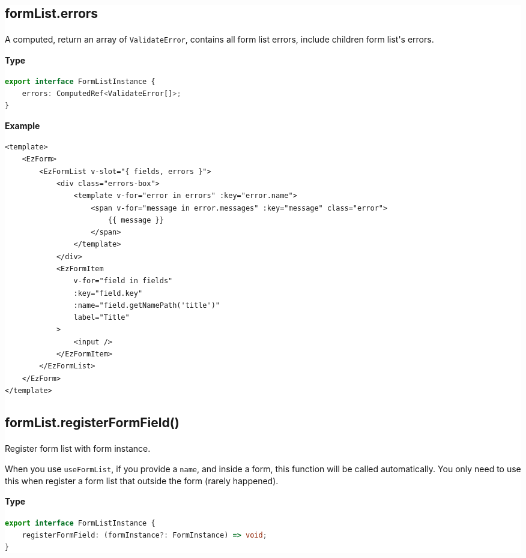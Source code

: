 ## formList.errors <Badge type="warning" text="Deprecated" />

A computed, return an array of `ValidateError`, contains all form list errors, include children form list's errors.

**Type**

```ts
export interface FormListInstance {
	errors: ComputedRef<ValidateError[]>;
}
```

**Example**

```vue
<template>
	<EzForm>
		<EzFormList v-slot="{ fields, errors }">
			<div class="errors-box">
				<template v-for="error in errors" :key="error.name">
					<span v-for="message in error.messages" :key="message" class="error">
						{{ message }}
					</span>
				</template>
			</div>
			<EzFormItem
				v-for="field in fields"
				:key="field.key"
				:name="field.getNamePath('title')"
				label="Title"
			>
				<input />
			</EzFormItem>
		</EzFormList>
	</EzForm>
</template>
```

## formList.registerFormField()

Register form list with form instance.

When you use `useFormList`, if you provide a `name`, and inside a form, this function will be called automatically. You only need to use this when register a form list that outside the form (rarely happened).

**Type**

```ts
export interface FormListInstance {
	registerFormField: (formInstance?: FormInstance) => void;
}
```
